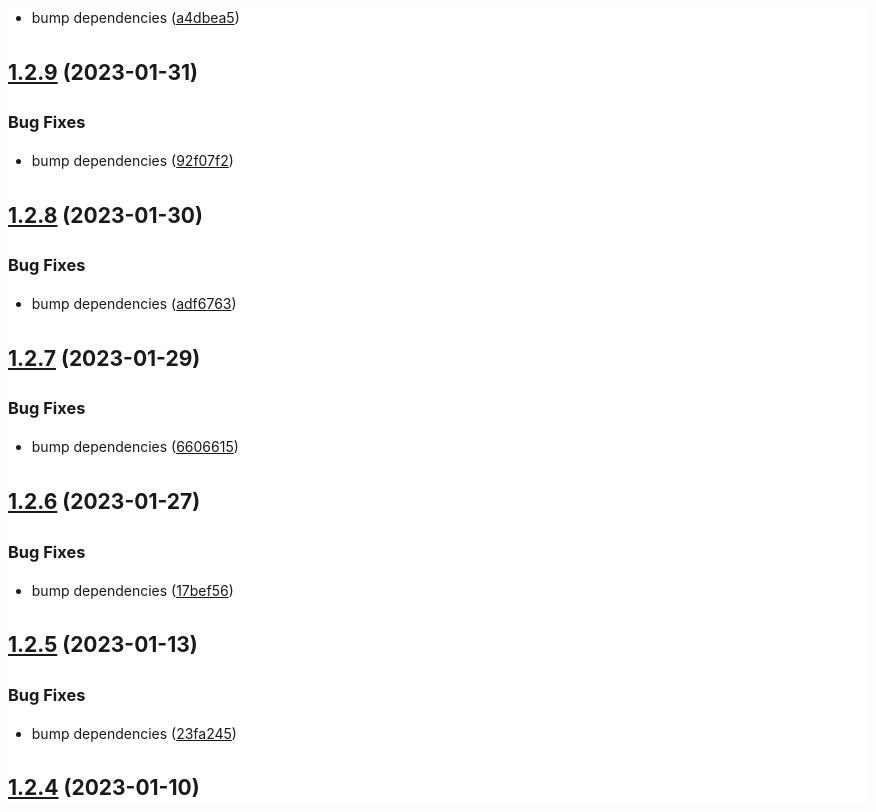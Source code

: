 * bump dependencies ([a4dbea5](https://github.com/CoCreate-app/CoCreate-google-maps/commit/a4dbea5479e60962d291fe3b621ac8f6bdf0b536))

## [1.2.9](https://github.com/CoCreate-app/CoCreate-google-maps/compare/v1.2.8...v1.2.9) (2023-01-31)


### Bug Fixes

* bump dependencies ([92f07f2](https://github.com/CoCreate-app/CoCreate-google-maps/commit/92f07f258ee13b144f8168e64cf9793a18cd8539))

## [1.2.8](https://github.com/CoCreate-app/CoCreate-google-maps/compare/v1.2.7...v1.2.8) (2023-01-30)


### Bug Fixes

* bump dependencies ([adf6763](https://github.com/CoCreate-app/CoCreate-google-maps/commit/adf6763abda5a2d9a3c7ca96a701717ef49cb8f2))

## [1.2.7](https://github.com/CoCreate-app/CoCreate-google-maps/compare/v1.2.6...v1.2.7) (2023-01-29)


### Bug Fixes

* bump dependencies ([6606615](https://github.com/CoCreate-app/CoCreate-google-maps/commit/6606615fd0e9fcb500f71fca81a201ccf9e964be))

## [1.2.6](https://github.com/CoCreate-app/CoCreate-google-maps/compare/v1.2.5...v1.2.6) (2023-01-27)


### Bug Fixes

* bump dependencies ([17bef56](https://github.com/CoCreate-app/CoCreate-google-maps/commit/17bef5608b3953bfffe95463a33268fc2e1539f4))

## [1.2.5](https://github.com/CoCreate-app/CoCreate-google-maps/compare/v1.2.4...v1.2.5) (2023-01-13)


### Bug Fixes

* bump dependencies ([23fa245](https://github.com/CoCreate-app/CoCreate-google-maps/commit/23fa245e373e2a538f0862a97a5eaa0f03c501ef))

## [1.2.4](https://github.com/CoCreate-app/CoCreate-google-maps/compare/v1.2.3...v1.2.4) (2023-01-10)
